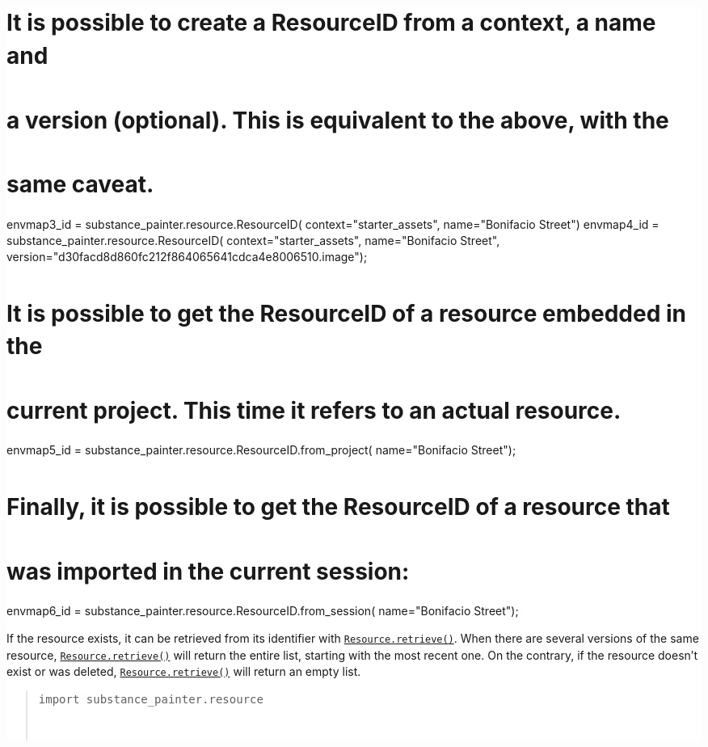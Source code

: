 # It is possible to create a ResourceID from a context, a name and
# a version (optional). This is equivalent to the above, with the
# same caveat.
envmap3_id = substance_painter.resource.ResourceID(
	context="starter_assets", name="Bonifacio Street")
envmap4_id = substance_painter.resource.ResourceID(
	context="starter_assets", name="Bonifacio Street",
	version="d30facd8d860fc212f864065641cdca4e8006510.image");

# It is possible to get the ResourceID of a resource embedded in the
# current project. This time it refers to an actual resource.
envmap5_id = substance_painter.resource.ResourceID.from_project(
	name="Bonifacio Street");

# Finally, it is possible to get the ResourceID of a resource that
# was imported in the current session:
envmap6_id = substance_painter.resource.ResourceID.from_session(
	name="Bonifacio Street");
</pre></div>
</div>
</div></blockquote>
<p>If the resource exists, it can be retrieved from its identifier with
<a class="reference internal" href="#substance_painter.resource.Resource.retrieve" title="substance_painter.resource.Resource.retrieve"><code class="xref py py-meth docutils literal notranslate"><span class="pre">Resource.retrieve()</span></code></a>. When there are several versions of the same resource,
<a class="reference internal" href="#substance_painter.resource.Resource.retrieve" title="substance_painter.resource.Resource.retrieve"><code class="xref py py-meth docutils literal notranslate"><span class="pre">Resource.retrieve()</span></code></a> will return the entire list, starting with the most
recent one. On the contrary, if the resource doesn’t exist or was deleted,
<a class="reference internal" href="#substance_painter.resource.Resource.retrieve" title="substance_painter.resource.Resource.retrieve"><code class="xref py py-meth docutils literal notranslate"><span class="pre">Resource.retrieve()</span></code></a> will return an empty list.</p>
<blockquote>
<div><div class="highlight-default notranslate"><div class="highlight"><pre>import substance_painter.resource
